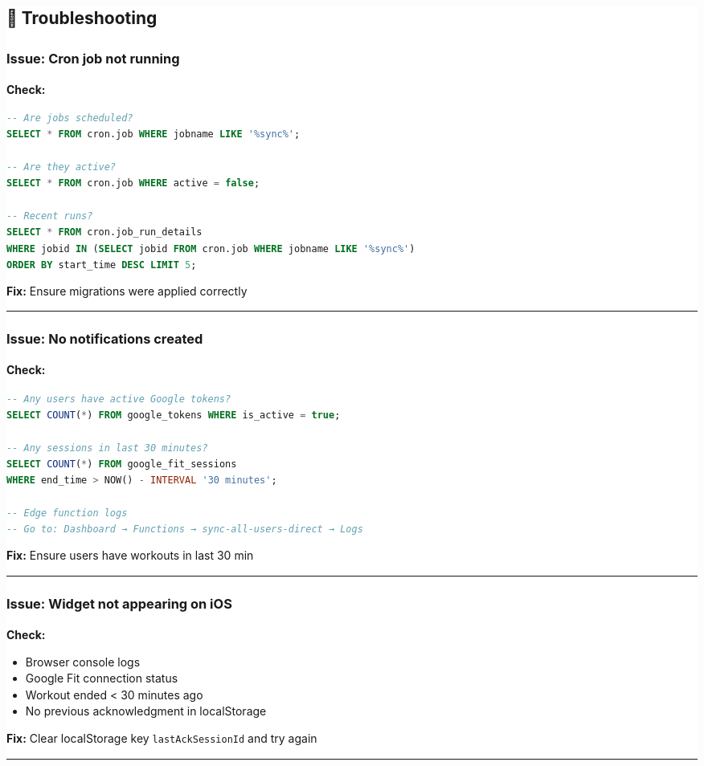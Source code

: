 
## 🐛 Troubleshooting

### Issue: Cron job not running

**Check:**
```sql
-- Are jobs scheduled?
SELECT * FROM cron.job WHERE jobname LIKE '%sync%';

-- Are they active?
SELECT * FROM cron.job WHERE active = false;

-- Recent runs?
SELECT * FROM cron.job_run_details 
WHERE jobid IN (SELECT jobid FROM cron.job WHERE jobname LIKE '%sync%')
ORDER BY start_time DESC LIMIT 5;
```

**Fix:** Ensure migrations were applied correctly

---

### Issue: No notifications created

**Check:**
```sql
-- Any users have active Google tokens?
SELECT COUNT(*) FROM google_tokens WHERE is_active = true;

-- Any sessions in last 30 minutes?
SELECT COUNT(*) FROM google_fit_sessions 
WHERE end_time > NOW() - INTERVAL '30 minutes';

-- Edge function logs
-- Go to: Dashboard → Functions → sync-all-users-direct → Logs
```

**Fix:** Ensure users have workouts in last 30 min

---

### Issue: Widget not appearing on iOS

**Check:**
- Browser console logs
- Google Fit connection status
- Workout ended < 30 minutes ago
- No previous acknowledgment in localStorage

**Fix:** Clear localStorage key `lastAckSessionId` and try again

---
